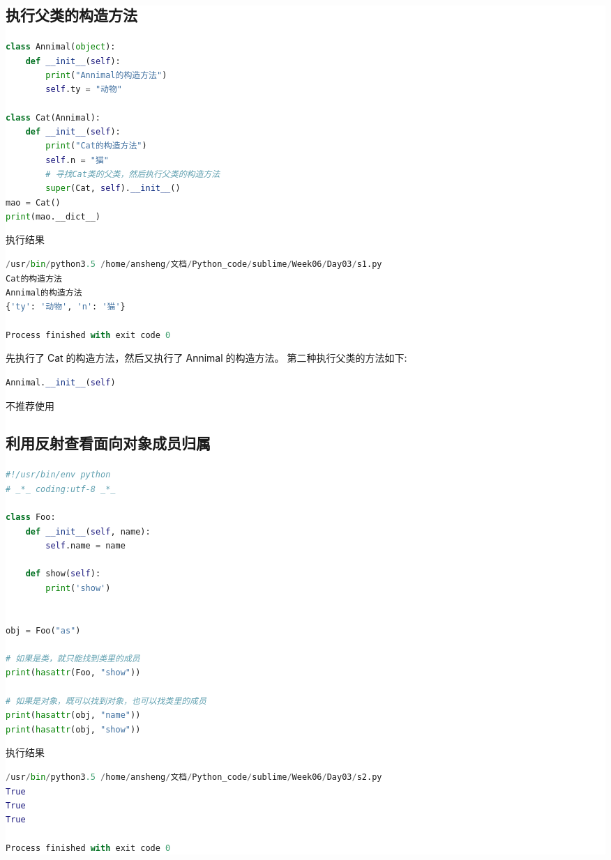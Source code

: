 ## 执行父类的构造方法
```Python
class Annimal(object):
    def __init__(self):
        print("Annimal的构造方法")
        self.ty = "动物"

class Cat(Annimal):
    def __init__(self):
        print("Cat的构造方法")
        self.n = "猫"
        # 寻找Cat类的父类，然后执行父类的构造方法
        super(Cat, self).__init__()
mao = Cat()
print(mao.__dict__)
```
执行结果
```python
/usr/bin/python3.5 /home/ansheng/文档/Python_code/sublime/Week06/Day03/s1.py
Cat的构造方法
Annimal的构造方法
{'ty': '动物', 'n': '猫'}

Process finished with exit code 0
```
先执行了 Cat 的构造方法，然后又执行了 Annimal 的构造方法。
第二种执行父类的方法如下:

```Python
Annimal.__init__(self)
```
不推荐使用

## 利用反射查看面向对象成员归属

```Python
#!/usr/bin/env python
# _*_ coding:utf-8 _*_

class Foo:
    def __init__(self, name):
        self.name = name

    def show(self):
        print('show')


obj = Foo("as")

# 如果是类，就只能找到类里的成员
print(hasattr(Foo, "show"))

# 如果是对象，既可以找到对象，也可以找类里的成员
print(hasattr(obj, "name"))
print(hasattr(obj, "show"))
```
执行结果
```Python
/usr/bin/python3.5 /home/ansheng/文档/Python_code/sublime/Week06/Day03/s2.py
True
True
True

Process finished with exit code 0
```